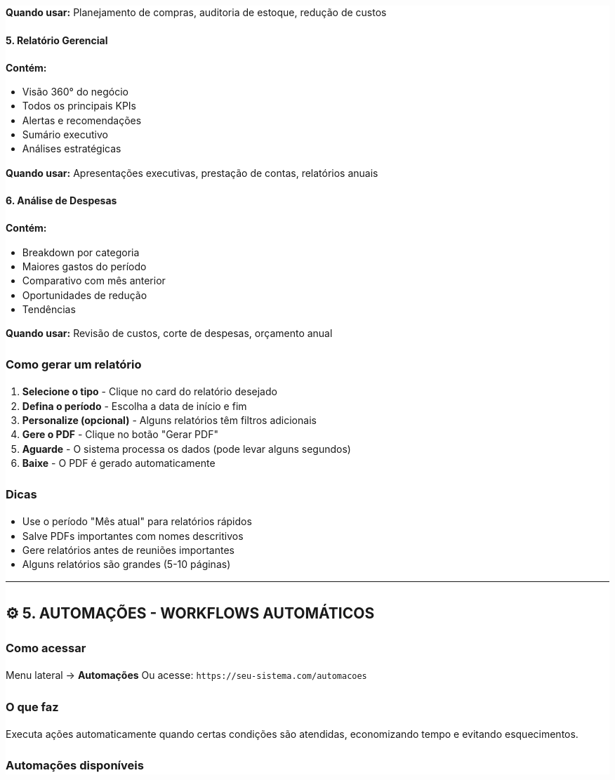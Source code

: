 **Quando usar:** Planejamento de compras, auditoria de estoque, redução de custos

#### 5. Relatório Gerencial
**Contém:**
- Visão 360° do negócio
- Todos os principais KPIs
- Alertas e recomendações
- Sumário executivo
- Análises estratégicas

**Quando usar:** Apresentações executivas, prestação de contas, relatórios anuais

#### 6. Análise de Despesas
**Contém:**
- Breakdown por categoria
- Maiores gastos do período
- Comparativo com mês anterior
- Oportunidades de redução
- Tendências

**Quando usar:** Revisão de custos, corte de despesas, orçamento anual

### Como gerar um relatório

1. **Selecione o tipo** - Clique no card do relatório desejado
2. **Defina o período** - Escolha a data de início e fim
3. **Personalize (opcional)** - Alguns relatórios têm filtros adicionais
4. **Gere o PDF** - Clique no botão "Gerar PDF"
5. **Aguarde** - O sistema processa os dados (pode levar alguns segundos)
6. **Baixe** - O PDF é gerado automaticamente

### Dicas
- Use o período "Mês atual" para relatórios rápidos
- Salve PDFs importantes com nomes descritivos
- Gere relatórios antes de reuniões importantes
- Alguns relatórios são grandes (5-10 páginas)

---

## ⚙️ 5. AUTOMAÇÕES - WORKFLOWS AUTOMÁTICOS

### Como acessar
Menu lateral → **Automações**
Ou acesse: `https://seu-sistema.com/automacoes`

### O que faz
Executa ações automaticamente quando certas condições são atendidas, economizando tempo e evitando esquecimentos.

### Automações disponíveis
